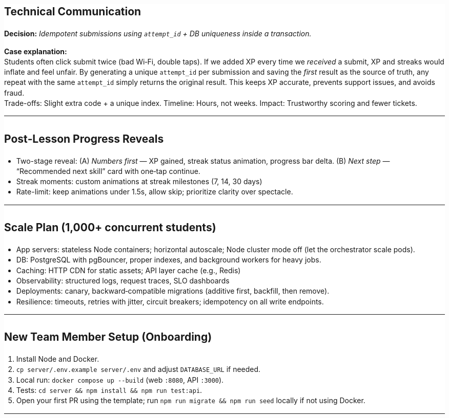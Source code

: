 
## Technical Communication

**Decision:** *Idempotent submissions using `attempt_id` + DB uniqueness inside a transaction.*

**Case explanation:**  
Students often click submit twice (bad Wi‑Fi, double taps). If we added XP every time we *received* a submit, XP and streaks would inflate and feel unfair. By generating a unique `attempt_id` per submission and saving the *first* result as the source of truth, any repeat with the same `attempt_id` simply returns the original result. This keeps XP accurate, prevents support issues, and avoids fraud.  
Trade-offs: Slight extra code + a unique index.
Timeline: Hours, not weeks. Impact: Trustworthy scoring and fewer tickets.

---

## Post‑Lesson Progress Reveals

- Two-stage reveal: (A) *Numbers first* — XP gained, streak status animation, progress bar delta. (B) *Next step* — “Recommended next skill” card with one‑tap continue.
- Streak moments: custom animations at streak milestones (7, 14, 30 days)
- Rate-limit: keep animations under 1.5s, allow skip; prioritize clarity over spectacle.

---

## Scale Plan (1,000+ concurrent students)

- App servers: stateless Node containers; horizontal autoscale; Node cluster mode off (let the orchestrator scale pods).  
- DB: PostgreSQL with pgBouncer, proper indexes, and  background workers for heavy jobs.  
- Caching: HTTP CDN for static assets; API layer cache (e.g., Redis)
- Observability: structured logs, request traces, SLO dashboards
- Deployments: canary, backward‑compatible migrations (additive first, backfill, then remove).  
- Resilience: timeouts, retries with jitter, circuit breakers; idempotency on all write endpoints.

---

## New Team Member Setup (Onboarding)

1. Install Node and Docker.  
2. `cp server/.env.example server/.env` and adjust `DATABASE_URL` if needed.  
3. Local run: `docker compose up --build` (web `:8080`, API `:3000`).  
4. Tests: `cd server && npm install && npm run test:api`.  
5. Open your first PR using the template; run `npm run migrate && npm run seed` locally if not using Docker.

---